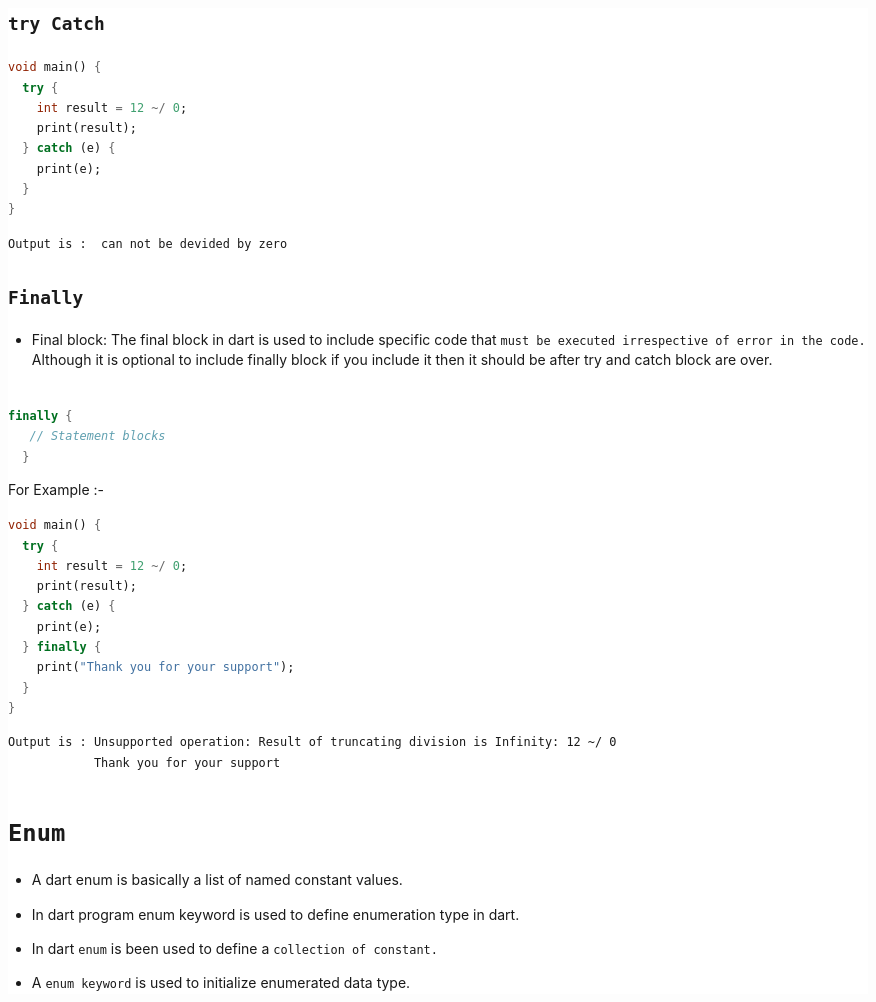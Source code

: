 ## `try Catch`

```dart
void main() {
  try {
    int result = 12 ~/ 0;
    print(result);
  } catch (e) {
    print(e);
  }
}
```
    Output is :  can not be devided by zero

## `Finally`

- Final block: The final block in dart is used to include specific code that `must be executed irrespective of error in the code.` Although it is optional to include finally block if you include it then it should be after try and catch block are over.

```dart

finally {
   // Statement blocks
  }
```
For Example :-

```dart
void main() {
  try {
    int result = 12 ~/ 0;
    print(result);
  } catch (e) {
    print(e);
  } finally {
    print("Thank you for your support");
  }
}
```
    Output is : Unsupported operation: Result of truncating division is Infinity: 12 ~/ 0
                Thank you for your support
                

# `Enum`

- A dart enum is basically a list of named constant values.

- In dart program enum keyword is used to define enumeration type in dart.

- In dart `enum` is been used to define a `collection of constant.`

- A `enum keyword` is used to initialize enumerated data type.
